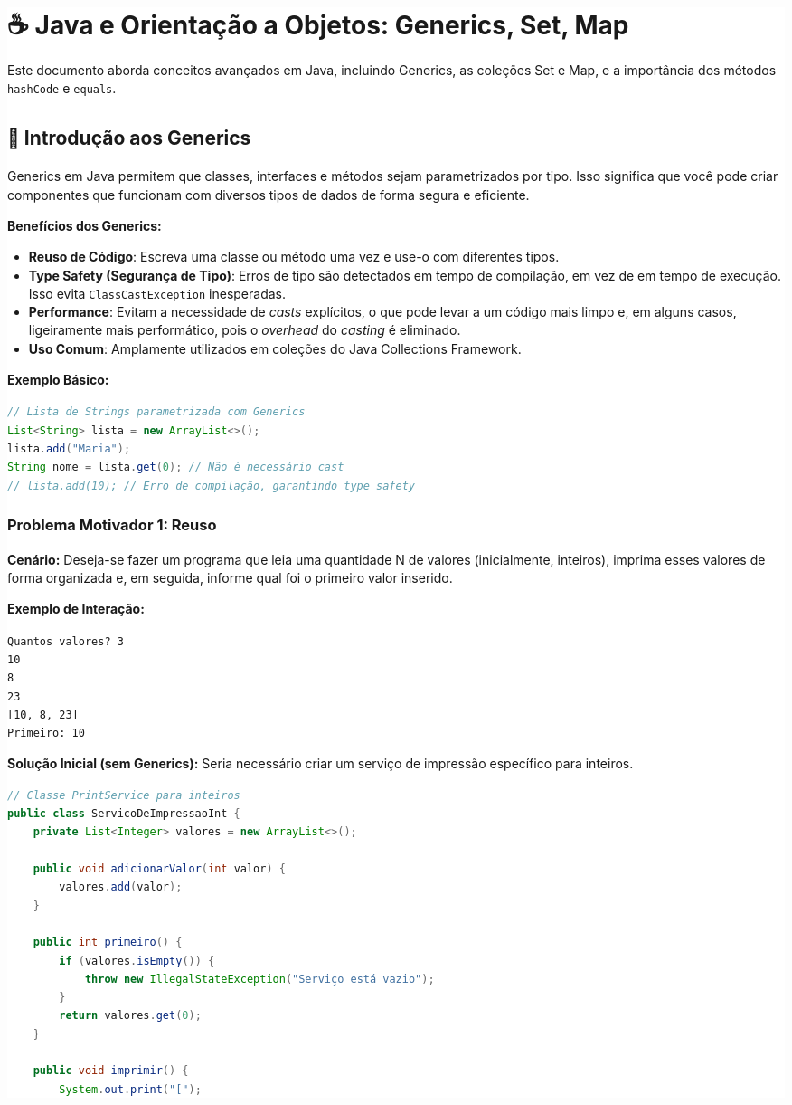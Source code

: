 # ☕ Java e Orientação a Objetos: Generics, Set, Map

Este documento aborda conceitos avançados em Java, incluindo Generics, as coleções Set e Map, e a importância dos métodos `hashCode` e `equals`.

## 📜 Introdução aos Generics

Generics em Java permitem que classes, interfaces e métodos sejam parametrizados por tipo. Isso significa que você pode criar componentes que funcionam com diversos tipos de dados de forma segura e eficiente.

**Benefícios dos Generics:**
* **Reuso de Código**: Escreva uma classe ou método uma vez e use-o com diferentes tipos.
* **Type Safety (Segurança de Tipo)**: Erros de tipo são detectados em tempo de compilação, em vez de em tempo de execução. Isso evita `ClassCastException` inesperadas.
* **Performance**: Evitam a necessidade de *casts* explícitos, o que pode levar a um código mais limpo e, em alguns casos, ligeiramente mais performático, pois o *overhead* do *casting* é eliminado.
* **Uso Comum**: Amplamente utilizados em coleções do Java Collections Framework.

**Exemplo Básico:**
```java
// Lista de Strings parametrizada com Generics
List<String> lista = new ArrayList<>();
lista.add("Maria");
String nome = lista.get(0); // Não é necessário cast
// lista.add(10); // Erro de compilação, garantindo type safety
````

### Problema Motivador 1: Reuso

**Cenário:** Deseja-se fazer um programa que leia uma quantidade N de valores (inicialmente, inteiros), imprima esses valores de forma organizada e, em seguida, informe qual foi o primeiro valor inserido.

**Exemplo de Interação:**

```
Quantos valores? 3
10
8
23
[10, 8, 23]
Primeiro: 10
```

**Solução Inicial (sem Generics):**
Seria necessário criar um serviço de impressão específico para inteiros.

```java
// Classe PrintService para inteiros
public class ServicoDeImpressaoInt {
    private List<Integer> valores = new ArrayList<>();

    public void adicionarValor(int valor) {
        valores.add(valor);
    }

    public int primeiro() {
        if (valores.isEmpty()) {
            throw new IllegalStateException("Serviço está vazio");
        }
        return valores.get(0);
    }

    public void imprimir() {
        System.out.print("[");
```
